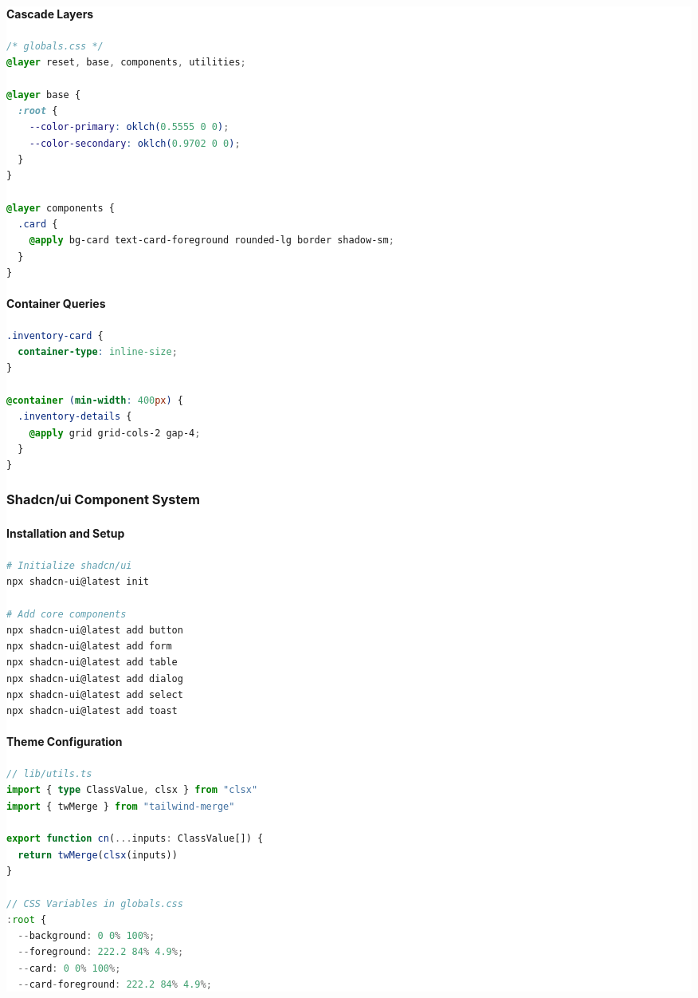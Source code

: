 #### Cascade Layers
```css
/* globals.css */
@layer reset, base, components, utilities;

@layer base {
  :root {
    --color-primary: oklch(0.5555 0 0);
    --color-secondary: oklch(0.9702 0 0);
  }
}

@layer components {
  .card {
    @apply bg-card text-card-foreground rounded-lg border shadow-sm;
  }
}
```

#### Container Queries
```css
.inventory-card {
  container-type: inline-size;
}

@container (min-width: 400px) {
  .inventory-details {
    @apply grid grid-cols-2 gap-4;
  }
}
```

### Shadcn/ui Component System

#### Installation and Setup
```bash
# Initialize shadcn/ui
npx shadcn-ui@latest init

# Add core components
npx shadcn-ui@latest add button
npx shadcn-ui@latest add form
npx shadcn-ui@latest add table
npx shadcn-ui@latest add dialog
npx shadcn-ui@latest add select
npx shadcn-ui@latest add toast
```

#### Theme Configuration
```typescript
// lib/utils.ts
import { type ClassValue, clsx } from "clsx"
import { twMerge } from "tailwind-merge"
 
export function cn(...inputs: ClassValue[]) {
  return twMerge(clsx(inputs))
}

// CSS Variables in globals.css
:root {
  --background: 0 0% 100%;
  --foreground: 222.2 84% 4.9%;
  --card: 0 0% 100%;
  --card-foreground: 222.2 84% 4.9%;
```